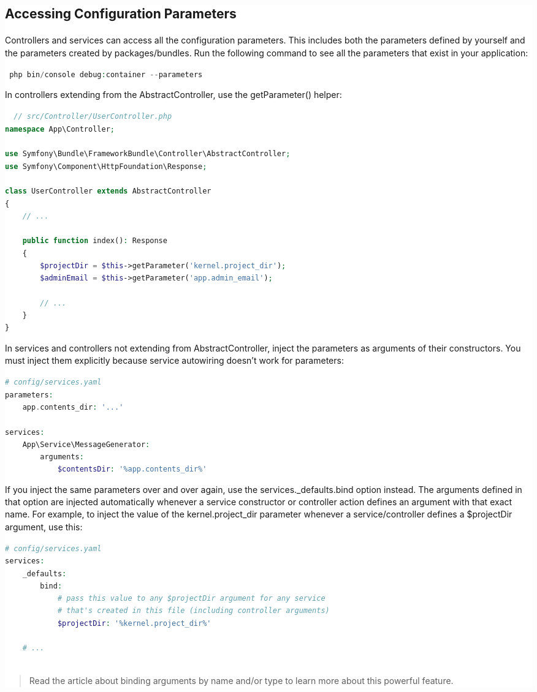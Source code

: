  ## Accessing Configuration Parameters

 Controllers and services can access all the configuration parameters. This includes both the parameters defined by yourself and the parameters created by packages/bundles. Run the following command to see all the parameters that exist in your application:

 ```php 
  php bin/console debug:container --parameters
  ```
  In controllers extending from the AbstractController, use the getParameter() helper:
```php
  // src/Controller/UserController.php
namespace App\Controller;

use Symfony\Bundle\FrameworkBundle\Controller\AbstractController;
use Symfony\Component\HttpFoundation\Response;

class UserController extends AbstractController
{
    // ...

    public function index(): Response
    {
        $projectDir = $this->getParameter('kernel.project_dir');
        $adminEmail = $this->getParameter('app.admin_email');

        // ...
    }
}
``` 
In services and controllers not extending from AbstractController, inject the parameters as arguments of their constructors. You must inject them explicitly because service autowiring doesn’t work for parameters:

```php
# config/services.yaml
parameters:
    app.contents_dir: '...'

services:
    App\Service\MessageGenerator:
        arguments:
            $contentsDir: '%app.contents_dir%'
``` 
If you inject the same parameters over and over again, use the services._defaults.bind option instead. The arguments defined in that option are injected automatically whenever a service constructor or controller action defines an argument with that exact name. For example, to inject the value of the kernel.project_dir parameter whenever a service/controller defines a $projectDir argument, use this:

```php
# config/services.yaml
services:
    _defaults:
        bind:
            # pass this value to any $projectDir argument for any service
            # that's created in this file (including controller arguments)
            $projectDir: '%kernel.project_dir%'

    # ...
    
```
> Read the article about binding arguments by name and/or type to learn more about this powerful feature.
